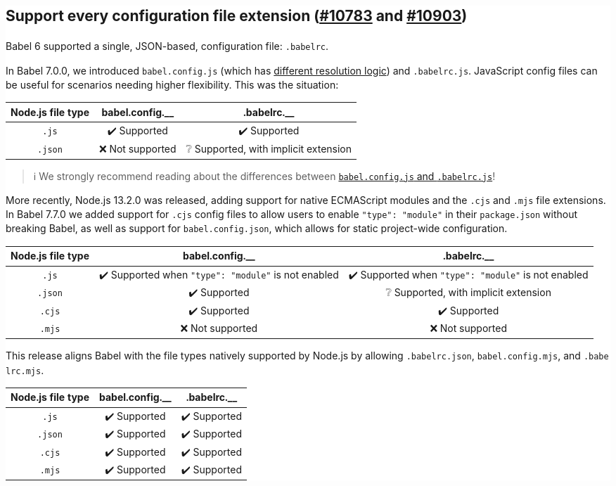 ## Support every configuration file extension ([#10783](https://github.com/babel/babel/pull/10783) and [#10903](https://github.com/babel/babel/pull/10903))

Babel 6 supported a single, JSON-based, configuration file: `.babelrc`.

In Babel 7.0.0, we introduced `babel.config.js` (which has [different resolution logic](https://babeljs.io/docs/en/config-files)) and `.babelrc.js`. JavaScript config files can be useful for scenarios needing higher flexibility. This was the situation:

<div style={{margin: "auto",width: "fit-content"}}>

| **Node.js file type** | **babel.config.\_\_** |           **.babelrc.\_\_**           |
| :-------------------: | :-------------------: | :-----------------------------------: |
|         `.js`         |     ✔️ Supported      |             ✔️ Supported              |
|        `.json`        |   ❌ Not supported    | ❔ Supported, with implicit extension |

</div>

> ℹ️ We strongly recommend reading about the differences between [`babel.config.js` and `.babelrc.js`](https://babeljs.io/docs/en/config-files)!

More recently, Node.js 13.2.0 was released, adding support for native ECMAScript modules and the `.cjs` and `.mjs` file extensions. In Babel 7.7.0 we added support for `.cjs` config files to allow users to enable `"type": "module"` in their `package.json` without breaking Babel, as well as support for `babel.config.json`, which allows for static project-wide configuration.

<div style={{margin: "auto",width: "fit-content"}}>

| **Node.js file type** |                **babel.config.\_\_**                |                  **.babelrc.\_\_**                  |
| :-------------------: | :-------------------------------------------------: | :-------------------------------------------------: |
|         `.js`         | ✔️ Supported when `"type": "module"` is not enabled | ✔️ Supported when `"type": "module"` is not enabled |
|        `.json`        |                    ✔️ Supported                     |        ❔ Supported, with implicit extension        |
|        `.cjs`         |                    ✔️ Supported                     |                    ✔️ Supported                     |
|        `.mjs`         |                  ❌ Not supported                   |                  ❌ Not supported                   |

</div>

This release aligns Babel with the file types natively supported by Node.js by allowing `.babelrc.json`, `babel.config.mjs`, and `.babelrc.mjs`.

<div style={{margin: "auto",width: "fit-content"}}>

| **Node.js file type** | **babel.config.\_\_** | **.babelrc.\_\_** |
| :-------------------: | :-------------------: | :---------------: |
|         `.js`         |     ✔️ Supported      |   ✔️ Supported    |
|        `.json`        |     ✔️ Supported      |   ✔️ Supported    |
|        `.cjs`         |     ✔️ Supported      |   ✔️ Supported    |
|        `.mjs`         |     ✔️ Supported      |   ✔️ Supported    |
